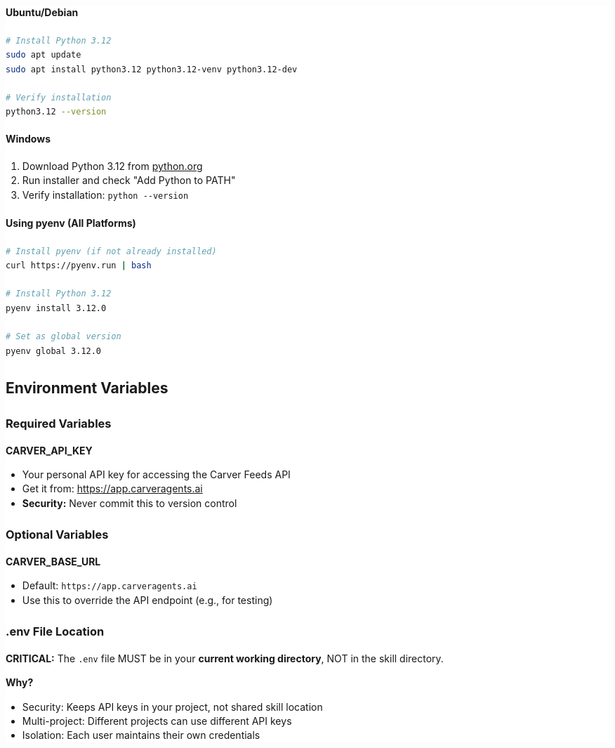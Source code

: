 #### Ubuntu/Debian

```bash
# Install Python 3.12
sudo apt update
sudo apt install python3.12 python3.12-venv python3.12-dev

# Verify installation
python3.12 --version
```

#### Windows

1. Download Python 3.12 from [python.org](https://www.python.org/downloads/)
2. Run installer and check "Add Python to PATH"
3. Verify installation: `python --version`

#### Using pyenv (All Platforms)

```bash
# Install pyenv (if not already installed)
curl https://pyenv.run | bash

# Install Python 3.12
pyenv install 3.12.0

# Set as global version
pyenv global 3.12.0
```

## Environment Variables

### Required Variables

**CARVER_API_KEY**
- Your personal API key for accessing the Carver Feeds API
- Get it from: https://app.carveragents.ai
- **Security:** Never commit this to version control

### Optional Variables

**CARVER_BASE_URL**
- Default: `https://app.carveragents.ai`
- Use this to override the API endpoint (e.g., for testing)

### .env File Location

**CRITICAL:** The `.env` file MUST be in your **current working directory**, NOT in the skill directory.

**Why?**
- Security: Keeps API keys in your project, not shared skill location
- Multi-project: Different projects can use different API keys
- Isolation: Each user maintains their own credentials
